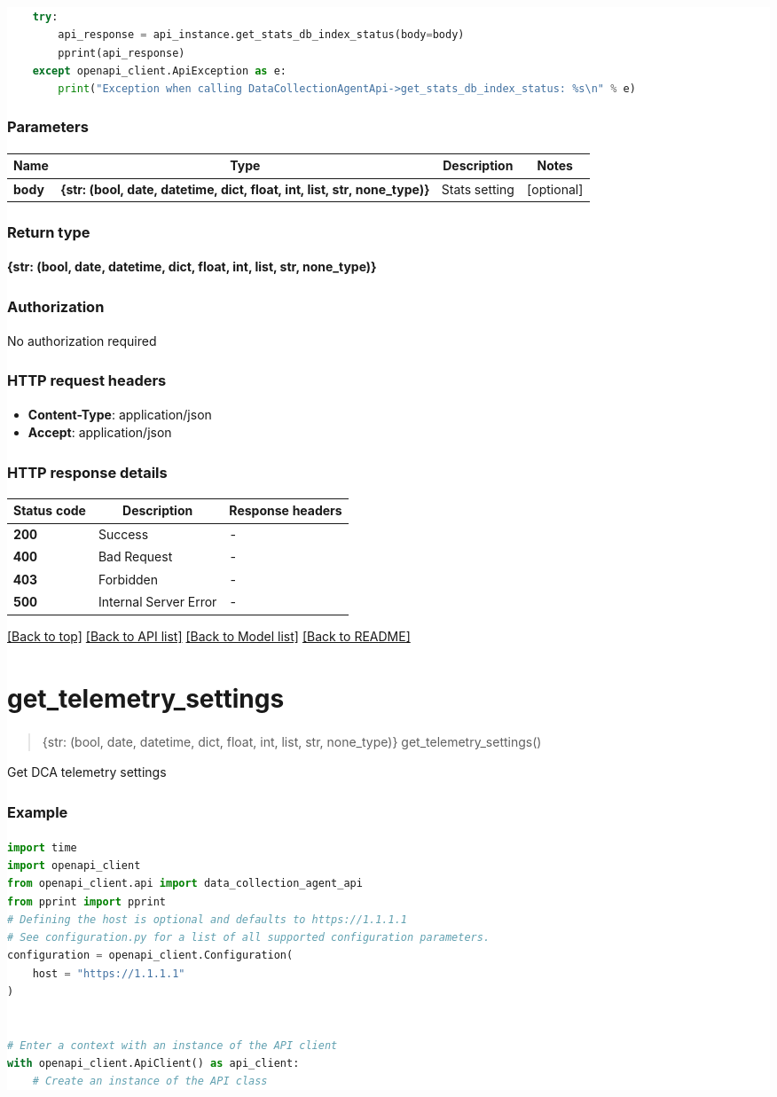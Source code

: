 ```python
    try:
        api_response = api_instance.get_stats_db_index_status(body=body)
        pprint(api_response)
    except openapi_client.ApiException as e:
        print("Exception when calling DataCollectionAgentApi->get_stats_db_index_status: %s\n" % e)
```


### Parameters

Name | Type | Description  | Notes
------------- | ------------- | ------------- | -------------
 **body** | **{str: (bool, date, datetime, dict, float, int, list, str, none_type)}**| Stats setting | [optional]

### Return type

**{str: (bool, date, datetime, dict, float, int, list, str, none_type)}**

### Authorization

No authorization required

### HTTP request headers

 - **Content-Type**: application/json
 - **Accept**: application/json


### HTTP response details

| Status code | Description | Response headers |
|-------------|-------------|------------------|
**200** | Success |  -  |
**400** | Bad Request |  -  |
**403** | Forbidden |  -  |
**500** | Internal Server Error |  -  |

[[Back to top]](#) [[Back to API list]](../README.md#documentation-for-api-endpoints) [[Back to Model list]](../README.md#documentation-for-models) [[Back to README]](../README.md)

# **get_telemetry_settings**
> {str: (bool, date, datetime, dict, float, int, list, str, none_type)} get_telemetry_settings()



Get DCA telemetry settings

### Example


```python
import time
import openapi_client
from openapi_client.api import data_collection_agent_api
from pprint import pprint
# Defining the host is optional and defaults to https://1.1.1.1
# See configuration.py for a list of all supported configuration parameters.
configuration = openapi_client.Configuration(
    host = "https://1.1.1.1"
)


# Enter a context with an instance of the API client
with openapi_client.ApiClient() as api_client:
    # Create an instance of the API class
```
